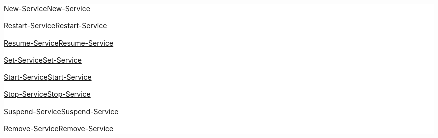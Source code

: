 [<span data-ttu-id="646cc-198">New-Service</span><span class="sxs-lookup"><span data-stu-id="646cc-198">New-Service</span></span>](New-Service.md)

[<span data-ttu-id="646cc-199">Restart-Service</span><span class="sxs-lookup"><span data-stu-id="646cc-199">Restart-Service</span></span>](Restart-Service.md)

[<span data-ttu-id="646cc-200">Resume-Service</span><span class="sxs-lookup"><span data-stu-id="646cc-200">Resume-Service</span></span>](Resume-Service.md)

[<span data-ttu-id="646cc-201">Set-Service</span><span class="sxs-lookup"><span data-stu-id="646cc-201">Set-Service</span></span>](Set-Service.md)

[<span data-ttu-id="646cc-202">Start-Service</span><span class="sxs-lookup"><span data-stu-id="646cc-202">Start-Service</span></span>](Start-Service.md)

[<span data-ttu-id="646cc-203">Stop-Service</span><span class="sxs-lookup"><span data-stu-id="646cc-203">Stop-Service</span></span>](Stop-Service.md)

[<span data-ttu-id="646cc-204">Suspend-Service</span><span class="sxs-lookup"><span data-stu-id="646cc-204">Suspend-Service</span></span>](Suspend-Service.md)

[<span data-ttu-id="646cc-205">Remove-Service</span><span class="sxs-lookup"><span data-stu-id="646cc-205">Remove-Service</span></span>](Remove-Service.md)
